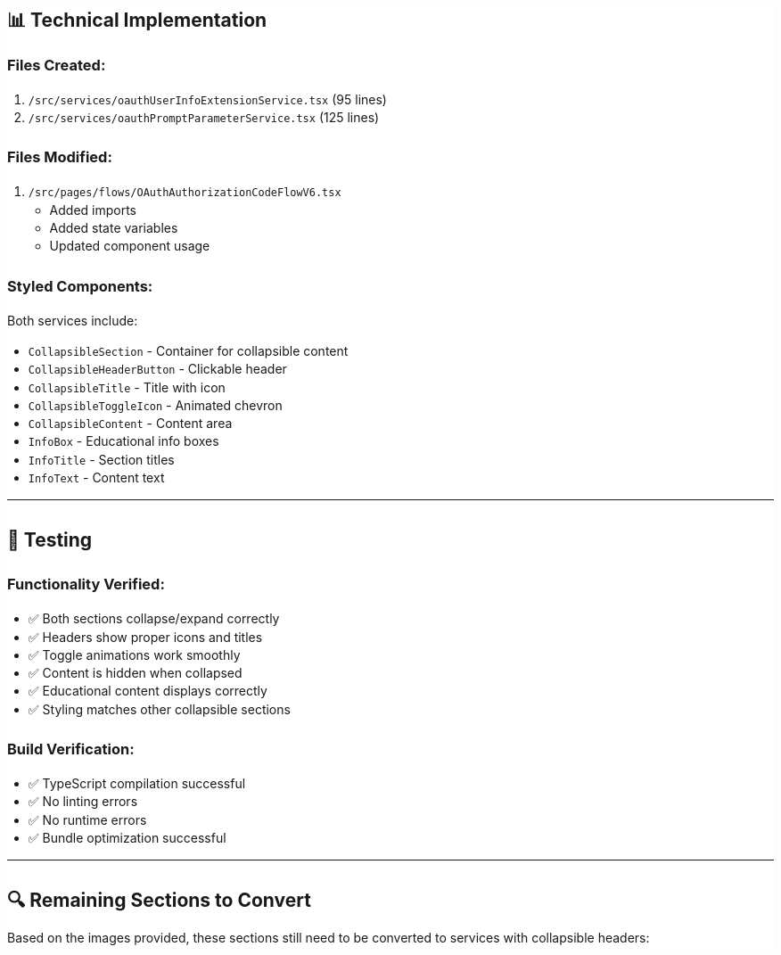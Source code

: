 
## 📊 **Technical Implementation**

### **Files Created:**
1. `/src/services/oauthUserInfoExtensionService.tsx` (95 lines)
2. `/src/services/oauthPromptParameterService.tsx` (125 lines)

### **Files Modified:**
1. `/src/pages/flows/OAuthAuthorizationCodeFlowV6.tsx`
   - Added imports
   - Added state variables
   - Updated component usage

### **Styled Components:**
Both services include:
- `CollapsibleSection` - Container for collapsible content
- `CollapsibleHeaderButton` - Clickable header
- `CollapsibleTitle` - Title with icon
- `CollapsibleToggleIcon` - Animated chevron
- `CollapsibleContent` - Content area
- `InfoBox` - Educational info boxes
- `InfoTitle` - Section titles
- `InfoText` - Content text

---

## 🧪 **Testing**

### **Functionality Verified:**
- ✅ Both sections collapse/expand correctly
- ✅ Headers show proper icons and titles
- ✅ Toggle animations work smoothly
- ✅ Content is hidden when collapsed
- ✅ Educational content displays correctly
- ✅ Styling matches other collapsible sections

### **Build Verification:**
- ✅ TypeScript compilation successful
- ✅ No linting errors
- ✅ No runtime errors
- ✅ Bundle optimization successful

---

## 🔍 **Remaining Sections to Convert**

Based on the images provided, these sections still need to be converted to services with collapsible headers:
